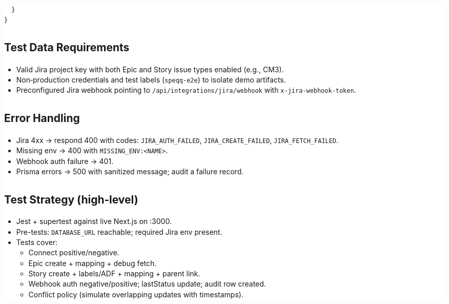 ```
  }
}
```

## Test Data Requirements
- Valid Jira project key with both Epic and Story issue types enabled (e.g., CM3).
- Non‑production credentials and test labels (`speqq-e2e`) to isolate demo artifacts.
- Preconfigured Jira webhook pointing to `/api/integrations/jira/webhook` with `x-jira-webhook-token`.

## Error Handling
- Jira 4xx → respond 400 with codes: `JIRA_AUTH_FAILED`, `JIRA_CREATE_FAILED`, `JIRA_FETCH_FAILED`.
- Missing env → 400 with `MISSING_ENV:<NAME>`.
- Webhook auth failure → 401.
- Prisma errors → 500 with sanitized message; audit a failure record.

## Test Strategy (high‑level)
- Jest + supertest against live Next.js on :3000.
- Pre-tests: `DATABASE_URL` reachable; required Jira env present.
- Tests cover:
  - Connect positive/negative.
  - Epic create + mapping + debug fetch.
  - Story create + labels/ADF + mapping + parent link.
  - Webhook auth negative/positive; lastStatus update; audit row created.
  - Conflict policy (simulate overlapping updates with timestamps).
